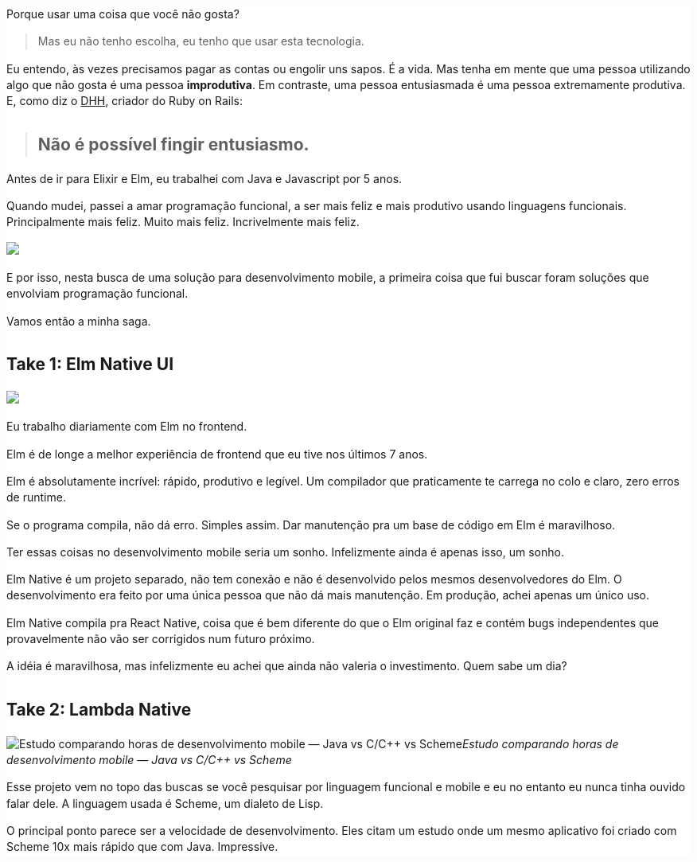 Porque usar uma coisa que você não gosta?
> Mas eu não tenho escolha, eu tenho que usar esta tecnologia.

Eu entendo, às vezes precisamos pagar as contas ou engolir uns sapos. É a vida. Mas tenha em mente que uma pessoa utilizando algo que não gosta é uma pessoa **improdutiva**. Em contraste, uma pessoa entusiasmada é uma pessoa extremamente produtiva. E, como diz o [DHH](https://twitter.com/dhh), criador do Ruby on Rails:
> ## Não é possível fingir entusiasmo.

Antes de ir para Elixir e Elm, eu trabalhei com Java e Javascript por 5 anos.

Quando mudei, passei a amar programação funcional, a ser mais feliz e mais produtivo usando linguagens funcionais. Principalmente mais feliz. Muito mais feliz. Incrivelmente mais feliz.

![](https://media.giphy.com/media/B0vFTrb0ZGDf2/giphy.gif)

E por isso, nesta busca de uma solução para desenvolvimento mobile, a primeira coisa que fui buscar foram soluções que envolviam programação funcional.

Vamos então a minha saga.

## Take 1: Elm Native UI

![](https://cdn-images-1.medium.com/max/2000/1*euxL76LFub9ZR-YdYlWNEA.png)

Eu trabalho diariamente com Elm no frontend.

Elm é de longe a melhor experiência de frontend que eu tive nos últimos 7 anos.

Elm é absolutamente incrível: rápido, produtivo e legível. Um compilador que praticamente te carrega no colo e claro, zero erros de runtime.

Se o programa compila, não dá erro. Simples assim. Dar manutenção pra um base de código em Elm é maravilhoso.

Ter essas coisas no desenvolvimento mobile seria um sonho. Infelizmente ainda é apenas isso, um sonho.

Elm Native é um projeto separado, não tem conexão e não é desenvolvido pelos mesmos desenvolvedores do Elm. O desenvolvimento era feito por uma única pessoa que não dá mais manutenção. Em produção, achei apenas um único uso.

Elm Native compila pra React Native, coisa que é bem diferente do que o Elm original faz e contém bugs independentes que provavelmente não vão ser corrigidos num futuro próximo.

A idéia é maravilhosa, mas infelizmente eu achei que ainda não valeria o investimento. Quem sabe um dia?

## Take 2: Lambda Native

![Estudo comparando horas de desenvolvimento mobile — Java vs C/C++ vs Scheme](https://cdn-images-1.medium.com/max/3084/1*mHmR1Qb78xSuNouED7sxlw.jpeg)*Estudo comparando horas de desenvolvimento mobile — Java vs C/C++ vs Scheme*

Esse projeto vem no topo das buscas se você pesquisar por linguagem funcional e mobile e eu no entanto eu nunca tinha ouvido falar dele. A linguagem usada é Scheme, um dialeto de Lisp.

O principal ponto parece ser a velocidade de desenvolvimento. Eles citam um estudo onde um mesmo aplicativo foi criado com Scheme 10x mais rápido que com Java. Impressive.
